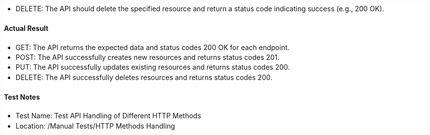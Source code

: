 - DELETE: The API should delete the specified resource and return a status code indicating success (e.g., 200 OK).
#### Actual Result
- GET: The API returns the expected data and status codes 200 OK for each endpoint.
- POST: The API successfully creates new resources and returns status codes 201.
- PUT: The API successfully updates existing resources and returns status codes 200.
- DELETE: The API successfully deletes resources and returns status codes 200.
#### Test Notes
- Test Name: Test API Handling of Different HTTP Methods
- Location: /Manual Tests/HTTP Methods Handling

